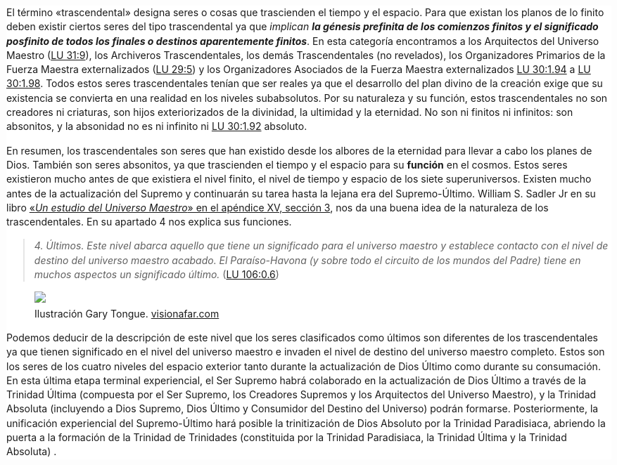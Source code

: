 El término «trascendental» designa seres o cosas que trascienden el tiempo y el espacio. Para que existan los planos de lo finito deben existir ciertos seres del tipo trascendental ya que _implican_ ***la génesis prefinita de los comienzos finitos y el significado posfinito de todos los finales o destinos aparentemente finitos***. En esta categoría encontramos a los Arquitectos del Universo Maestro (<a id="a94_403"></a>[LU 31:9](/es/The_Urantia_Book/31#p9)), los Archiveros Trascendentales, los demás Trascendentales (no revelados), los Organizadores Primarios de la Fuerza Maestra externalizados (<a id="a94_582"></a>[LU 29:5](/es/The_Urantia_Book/29#p5)) y los Organizadores Asociados de la Fuerza Maestra externalizados <a id="a94_687"></a>[LU 30:1.94](/es/The_Urantia_Book/30#p1_94) a <a id="a94_733"></a>[LU 30:1.98](/es/The_Urantia_Book/30#p1_98). Todos estos seres trascendentales tenían que ser reales ya que el desarrollo del plan divino de la creación exige que su existencia se convierta en una realidad en los niveles subabsolutos. Por su naturaleza y su función, estos trascendentales no son creadores ni criaturas, son hijos exteriorizados de la divinidad, la ultimidad y la eternidad. No son ni finitos ni infinitos: son absonitos, y la absonidad no es ni infinito ni <a id="a94_1207"></a>[LU 30:1.92](/es/The_Urantia_Book/30#p1_92) absoluto.

En resumen, los trascendentales son seres que han existido desde los albores de la eternidad para llevar a cabo los planes de Dios. También son seres absonitos, ya que trascienden el tiempo y el espacio para su **función** en el cosmos. Estos seres existieron mucho antes de que existiera el nivel finito, el nivel de tiempo y espacio de los siete superuniversos. Existen mucho antes de la actualización del Supremo y continuarán su tarea hasta la lejana era del Supremo-Último. William S. Sadler Jr en su libro [«_Un estudio del Universo Maestro_» en el apéndice XV, sección 3](/es/article/William_S_Sadler_Jr/Appendices_to_Study_of_the_Master_Universe/Appendix_15#h-3-naturaleza-de-los-trascendentales), nos da una buena idea de la naturaleza de los trascendentales. En su apartado 4 nos explica sus funciones.

> _4. *Últimos*. Este nivel abarca aquello que tiene un significado para el universo maestro y establece contacto con el nivel de destino del universo maestro acabado. El Paraíso-Havona (y sobre todo el circuito de los mundos del Padre) tiene en muchos aspectos un significado último._ (<a id="a98_287"></a>[LU 106:0.6](/es/The_Urantia_Book/106#p0_6))

<figure id="Figure_4" class="image urantiapedia">
<img src="/image/article/Reflectivite/2023_05/007.jpg">
<figcaption>Ilustración Gary Tongue. <a href="visionafar.com">visionafar.com</a> </figcaption>
</figure>

Podemos deducir de la descripción de este nivel que los seres clasificados como últimos son diferentes de los trascendentales ya que tienen significado en el nivel del universo maestro e invaden el nivel de destino del universo maestro completo. Estos son los seres de los cuatro niveles del espacio exterior tanto durante la actualización de Dios Último como durante su consumación. En esta última etapa terminal experiencial, el Ser Supremo habrá colaborado en la actualización de Dios Último a través de la Trinidad Última (compuesta por el Ser Supremo, los Creadores Supremos y los Arquitectos del Universo Maestro), y la Trinidad Absoluta (incluyendo a Dios Supremo, Dios Último y Consumidor del Destino del Universo) podrán formarse. Posteriormente, la unificación experiencial del Supremo-Último hará posible la trinitización de Dios Absoluto por la Trinidad Paradisiaca, abriendo la puerta a la formación de la Trinidad de Trinidades (constituida por la Trinidad Paradisiaca, la Trinidad Última y la Trinidad Absoluta) .
